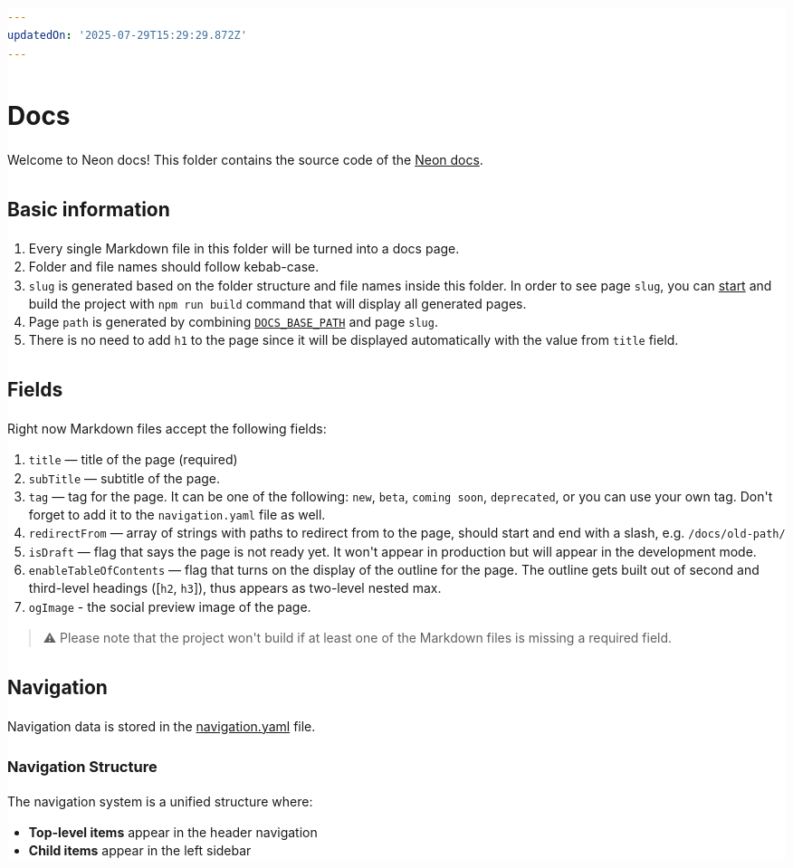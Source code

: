 ```yaml
---
updatedOn: '2025-07-29T15:29:29.872Z'
---
```


# Docs

Welcome to Neon docs! This folder contains the source code of the [Neon docs](/docs/).

## Basic information

1. Every single Markdown file in this folder will be turned into a docs page.
2. Folder and file names should follow kebab-case.
3. `slug` is generated based on the folder structure and file names inside this folder. In order to see page `slug`, you can [start](../../README.md#run-the-website) and build the project with `npm run build` command that will display all generated pages.
4. Page `path` is generated by combining [`DOCS_BASE_PATH`](../../src/constants/docs.js) and page `slug`.
5. There is no need to add `h1` to the page since it will be displayed automatically with the value from `title` field.

## Fields

Right now Markdown files accept the following fields:

1. `title` — title of the page (required)
2. `subTitle` — subtitle of the page.
3. `tag` — tag for the page. It can be one of the following: `new`, `beta`, `coming soon`, `deprecated`, or you can use your own tag. Don't forget to add it to the `navigation.yaml` file as well.
4. `redirectFrom` — array of strings with paths to redirect from to the page, should start and end with a slash, e.g. `/docs/old-path/`
5. `isDraft` — flag that says the page is not ready yet. It won't appear in production but will appear in the development mode.
6. `enableTableOfContents` — flag that turns on the display of the outline for the page. The outline gets built out of second and third-level headings ([`h2`, `h3`]), thus appears as two-level nested max.
7. `ogImage` - the social preview image of the page.

> ⚠️ Please note that the project won't build if at least one of the Markdown files is missing a required field.

## Navigation

Navigation data is stored in the [navigation.yaml](./navigation.yaml) file.

### Navigation Structure

The navigation system is a unified structure where:

- **Top-level items** appear in the header navigation
- **Child items** appear in the left sidebar


[comment]: <> (other content here)
[comment]: <> (required new line)
[comment]: <> (other content here)
[comment]: <> (other content here)